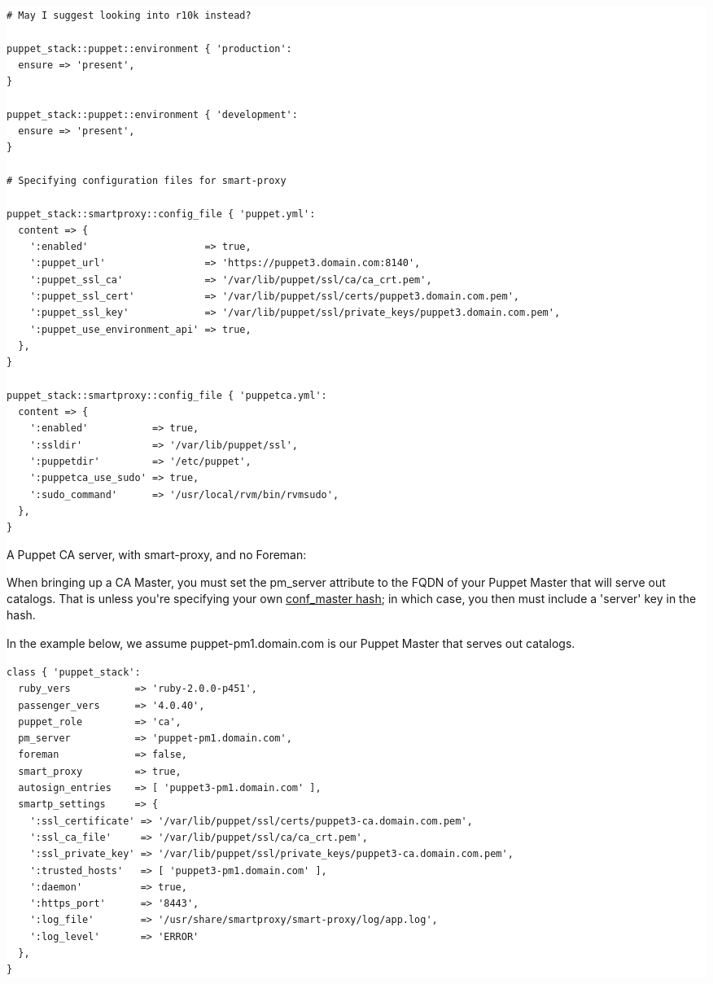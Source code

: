 ```puppet
# May I suggest looking into r10k instead?

puppet_stack::puppet::environment { 'production': 
  ensure => 'present',
}

puppet_stack::puppet::environment { 'development': 
  ensure => 'present',
}

# Specifying configuration files for smart-proxy

puppet_stack::smartproxy::config_file { 'puppet.yml':
  content => {
    ':enabled'                    => true,
    ':puppet_url'                 => 'https://puppet3.domain.com:8140',
    ':puppet_ssl_ca'              => '/var/lib/puppet/ssl/ca/ca_crt.pem',
    ':puppet_ssl_cert'            => '/var/lib/puppet/ssl/certs/puppet3.domain.com.pem',
    ':puppet_ssl_key'             => '/var/lib/puppet/ssl/private_keys/puppet3.domain.com.pem',
    ':puppet_use_environment_api' => true,
  },
}

puppet_stack::smartproxy::config_file { 'puppetca.yml':
  content => {
    ':enabled'           => true,
    ':ssldir'            => '/var/lib/puppet/ssl',
    ':puppetdir'         => '/etc/puppet',
    ':puppetca_use_sudo' => true,
    ':sudo_command'      => '/usr/local/rvm/bin/rvmsudo',
  },
}
```

A Puppet CA server, with smart-proxy, and no Foreman:

When bringing up a CA Master, you must set the pm_server attribute to the FQDN of your Puppet Master that will serve out catalogs. That is unless you're specifying your own [conf_master hash](#conf_master); in which case, you then must include a 'server' key in the hash. 

In the example below, we assume puppet-pm1.domain.com is our Puppet Master that serves out catalogs.

```puppet
class { 'puppet_stack':
  ruby_vers           => 'ruby-2.0.0-p451',
  passenger_vers      => '4.0.40',
  puppet_role         => 'ca',
  pm_server           => 'puppet-pm1.domain.com',
  foreman             => false,
  smart_proxy         => true,
  autosign_entries    => [ 'puppet3-pm1.domain.com' ],
  smartp_settings     => {
    ':ssl_certificate' => '/var/lib/puppet/ssl/certs/puppet3-ca.domain.com.pem',
    ':ssl_ca_file'     => '/var/lib/puppet/ssl/ca/ca_crt.pem',
    ':ssl_private_key' => '/var/lib/puppet/ssl/private_keys/puppet3-ca.domain.com.pem',
    ':trusted_hosts'   => [ 'puppet3-pm1.domain.com' ],
    ':daemon'          => true,
    ':https_port'      => '8443',
    ':log_file'        => '/usr/share/smartproxy/smart-proxy/log/app.log',
    ':log_level'       => 'ERROR'
  },
}
```
